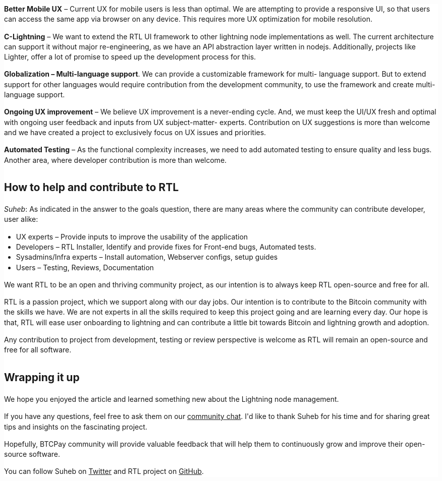 **Better Mobile UX** – Current UX for mobile users is less than optimal. We are attempting to provide a responsive UI, so that users can access the same app via browser on any device. This requires more UX optimization for mobile resolution.

**C-Lightning** – We want to extend the RTL UI framework to other lightning node implementations as well. The current architecture can support it without major re-engineering, as we have an API abstraction layer written in nodejs. Additionally, projects like Lighter, offer a lot of promise to speed up the development process for this.

**Globalization – Multi-language support**. We can provide a customizable framework for multi- language support. But to extend support for other languages would require contribution from the development community, to use the framework and create multi-language support.

**Ongoing UX improvement** – We believe UX improvement is a never-ending cycle. And, we must keep the UI/UX fresh and optimal with ongoing user feedback and inputs from UX subject-matter- experts. Contribution on UX suggestions is more than welcome and we have created a project to exclusively focus on UX issues and priorities.

**Automated Testing** – As the functional complexity increases, we need to add automated testing to ensure quality and less bugs. Another area, where developer contribution is more than welcome.

## How to help and contribute to RTL

_Suheb_: As indicated in the answer to the goals question, there are many areas where the community can contribute developer, user alike:

- UX experts – Provide inputs to improve the usability of the application
- Developers – RTL Installer, Identify and provide fixes for Front-end bugs, Automated tests.
- Sysadmins/Infra experts – Install automation, Webserver configs, setup guides
- Users – Testing, Reviews, Documentation

We want RTL to be an open and thriving community project, as our intention is to always keep RTL open-source and free for all.

RTL is a passion project, which we support along with our day jobs. Our intention is to contribute to the Bitcoin community with the skills we have. We are not experts in all the skills required to keep this project going and are learning every day. Our hope is that, RTL will ease user onboarding to lightning and can contribute a little bit towards Bitcoin and lightning growth and adoption.

Any contribution to project from development, testing or review perspective is welcome as RTL will remain an open-source and free for all software.

## Wrapping it up

We hope you enjoyed the article and learned something new about the Lightning node management.

If you have any questions, feel free to ask them on our [community chat](https://chat.btcpayserver.org/). I'd like to thank Suheb for his time and for sharing great tips and insights on the fascinating project.

Hopefully, BTCPay community will provide valuable feedback that will help them to continuously grow and improve their open-source software.

You can follow Suheb on [Twitter](https://twitter.com/Sauby_k) and RTL project on [GitHub](https://github.com/ShahanaFarooqui/RTL).
